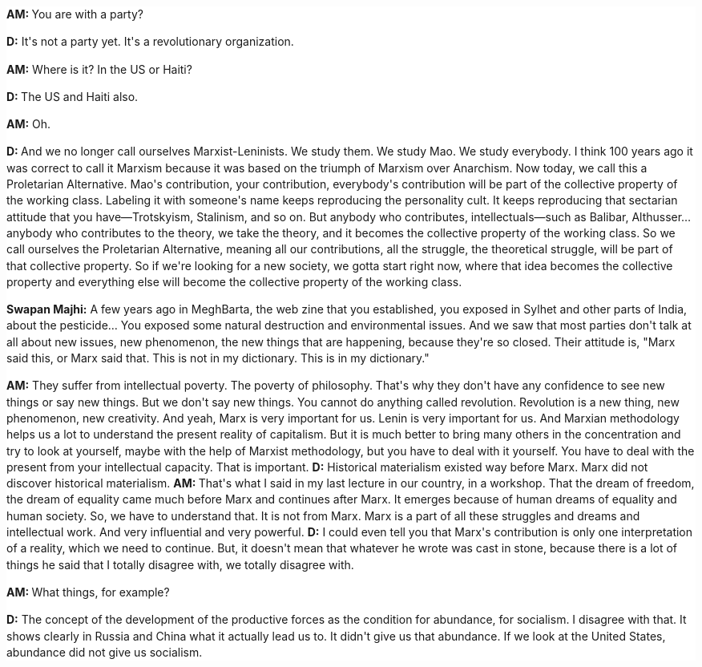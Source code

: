 <strong>AM: </strong>You are with a party?

<strong>D:</strong> It's not a party yet. It's a revolutionary organization. 

<strong>AM:</strong> Where is it? In the US or Haiti?

<strong>D: </strong>The US and Haiti also.

<strong>AM:</strong> Oh.

<strong>D: </strong>And we no longer call ourselves Marxist-Leninists. We study them. We study Mao. We study everybody. I think 100 years ago it was correct to call it Marxism because it was based on the triumph of Marxism over Anarchism. Now today, we call this a Proletarian Alternative. Mao's contribution, your contribution, everybody's contribution will be part of the collective property of the working class. Labeling it with someone's name keeps reproducing the personality cult. It keeps reproducing that sectarian attitude that you have—Trotskyism, Stalinism, and so on. But anybody who contributes, intellectuals—such as Balibar, Althusser… anybody who contributes to the theory, we take the theory, and it becomes the collective property of the working class. So we call ourselves the Proletarian Alternative, meaning all our contributions, all the struggle, the theoretical struggle, will be part of that collective property. So if we're looking for a new society, we gotta start right now, where that idea becomes the collective property and everything else will become the collective property of the working class.

<strong>Swapan Majhi:</strong> A few years ago in MeghBarta, the web zine that you established, you exposed in Sylhet and other parts of India, about the pesticide… You exposed some natural destruction and environmental issues. And we saw that most parties don't talk at all about new issues, new phenomenon, the new things that are happening, because they're so closed. Their attitude is, "Marx said this, or Marx said that. This is not in my dictionary. This is in my dictionary."

<strong>AM:</strong> They suffer from intellectual poverty. The poverty of philosophy. That's why they don't have any confidence to see new things or say new things. But we don't say new things. You cannot do anything called revolution. Revolution is a new thing, new phenomenon, new creativity. And yeah, Marx is very important for us. Lenin is very important for us. And Marxian methodology helps us a lot to understand the present reality of capitalism. But it is much better to bring many others in the concentration and try to look at yourself, maybe with the help of Marxist methodology, but you have to deal with it yourself. You have to deal with the present from your intellectual capacity. That is important. 
<strong>
D:</strong> Historical materialism existed way before Marx. Marx did not discover historical materialism. 
<strong>
AM: </strong>That's what I said in my last lecture in our country, in a workshop. That the dream of freedom, the dream of equality came much before Marx and continues after Marx. It emerges because of human dreams of equality and human society. So, we have to understand that. It is not from Marx. Marx is a part of all these struggles and dreams and intellectual work. And very influential and very powerful.
<strong>
D:</strong> I could even tell you that Marx's contribution is only one interpretation of a reality, which we need to continue. But, it doesn't mean that whatever he wrote was cast in stone, because there is a lot of things he said that I totally disagree with, we totally disagree with. 

<strong>AM: </strong>What things, for example?

<strong>D:</strong> The concept of the development of the productive forces as the condition for abundance, for socialism. I disagree with that. It shows clearly in Russia and China what it actually lead us to. It didn't give us that abundance. If we look at the United States, abundance did not give us socialism. 
